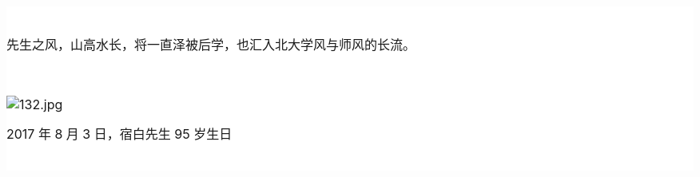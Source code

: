   </font>
 </p>
 <p class="p1">
  <font size="3">
   <span class="s1">
   </span>
   <br/>
  </font>
 </p>
 <p class="p2">
  <span class="s1">
   <font size="3">
    先生之风，山高水长，将一直泽被后学，也汇入北大学风与师风的长流。
   </font>
  </span>
 </p>
 <p class="p1">
  <font size="3">
   <span class="s1">
   </span>
   <br/>
  </font>
 </p>
 <p class="p3">
  <span class="s1">
   <font size="3">
    <img alt="132.jpg" border="0" height="366" src="http://mjlsh.usc.cuhk.edu.hk/medias/contents/4412/132.jpg" width="500"/>
   </font>
  </span>
 </p>
 <p class="p2">
  <font size="3">
   <span class="s2">
    2017
   </span>
   <span class="s1">
    年
   </span>
   <span class="s2">
    8
   </span>
   <span class="s1">
    月
   </span>
   <span class="s2">
    3
   </span>
   <span class="s1">
    日，宿白先生
   </span>
   <span class="s2">
    95
   </span>
   <span class="s1">
    岁生日
   </span>
  </font>
 </p>
 <p class="p1">
  <span class="s1">
  </span>
  <br/>
 </p>